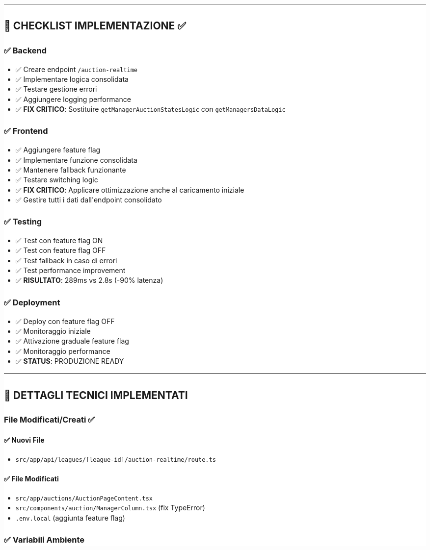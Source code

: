 
---

## 📝 CHECKLIST IMPLEMENTAZIONE ✅

### ✅ Backend
- ✅ Creare endpoint `/auction-realtime`
- ✅ Implementare logica consolidata
- ✅ Testare gestione errori
- ✅ Aggiungere logging performance
- ✅ **FIX CRITICO**: Sostituire `getManagerAuctionStatesLogic` con `getManagersDataLogic`

### ✅ Frontend  
- ✅ Aggiungere feature flag
- ✅ Implementare funzione consolidata
- ✅ Mantenere fallback funzionante
- ✅ Testare switching logic
- ✅ **FIX CRITICO**: Applicare ottimizzazione anche al caricamento iniziale
- ✅ Gestire tutti i dati dall'endpoint consolidato

### ✅ Testing
- ✅ Test con feature flag ON
- ✅ Test con feature flag OFF  
- ✅ Test fallback in caso di errori
- ✅ Test performance improvement
- ✅ **RISULTATO**: 289ms vs 2.8s (-90% latenza)

### ✅ Deployment
- ✅ Deploy con feature flag OFF
- ✅ Monitoraggio iniziale
- ✅ Attivazione graduale feature flag
- ✅ Monitoraggio performance
- ✅ **STATUS**: PRODUZIONE READY

---

## 🔧 DETTAGLI TECNICI IMPLEMENTATI

### File Modificati/Creati ✅

#### ✅ Nuovi File
- `src/app/api/leagues/[league-id]/auction-realtime/route.ts`

#### ✅ File Modificati  
- `src/app/auctions/AuctionPageContent.tsx`
- `src/components/auction/ManagerColumn.tsx` (fix TypeError)
- `.env.local` (aggiunta feature flag)

### ✅ Variabili Ambiente
